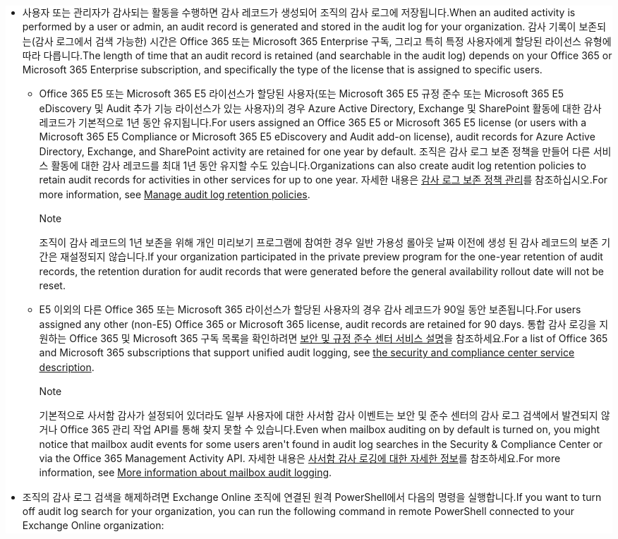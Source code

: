 - <span data-ttu-id="8528f-141">사용자 또는 관리자가 감사되는 활동을 수행하면 감사 레코드가 생성되어 조직의 감사 로그에 저장됩니다.</span><span class="sxs-lookup"><span data-stu-id="8528f-141">When an audited activity is performed by a user or admin, an audit record is generated and stored in the audit log for your organization.</span></span> <span data-ttu-id="8528f-142">감사 기록이 보존되는(감사 로그에서 검색 가능한) 시간은 Office 365 또는 Microsoft 365 Enterprise 구독, 그리고 특히 특정 사용자에게 할당된 라이선스 유형에 따라 다릅니다.</span><span class="sxs-lookup"><span data-stu-id="8528f-142">The length of time that an audit record is retained (and searchable in the audit log) depends on your Office 365 or Microsoft 365 Enterprise subscription, and specifically the type of the license that is assigned to specific users.</span></span>

  - <span data-ttu-id="8528f-143">Office 365 E5 또는 Microsoft 365 E5 라이선스가 할당된 사용자(또는 Microsoft 365 E5 규정 준수 또는 Microsoft 365 E5 eDiscovery 및 Audit 추가 기능 라이선스가 있는 사용자)의 경우 Azure Active Directory, Exchange 및 SharePoint 활동에 대한 감사 레코드가 기본적으로 1년 동안 유지됩니다.</span><span class="sxs-lookup"><span data-stu-id="8528f-143">For users assigned an Office 365 E5 or Microsoft 365 E5 license (or users with a Microsoft 365 E5 Compliance or Microsoft 365 E5 eDiscovery and Audit add-on license), audit records for Azure Active Directory, Exchange, and SharePoint activity are retained for one year by default.</span></span> <span data-ttu-id="8528f-144">조직은 감사 로그 보존 정책을 만들어 다른 서비스 활동에 대한 감사 레코드를 최대 1년 동안 유지할 수도 있습니다.</span><span class="sxs-lookup"><span data-stu-id="8528f-144">Organizations can also create audit log retention policies to retain audit records for activities in other services for up to one year.</span></span> <span data-ttu-id="8528f-145">자세한 내용은 [감사 로그 보존 정책 관리](audit-log-retention-policies.md)를 참조하십시오.</span><span class="sxs-lookup"><span data-stu-id="8528f-145">For more information, see [Manage audit log retention policies](audit-log-retention-policies.md).</span></span>

    > [!NOTE]
    > <span data-ttu-id="8528f-146">조직이 감사 레코드의 1년 보존을 위해 개인 미리보기 프로그램에 참여한 경우 일반 가용성 롤아웃 날짜 이전에 생성 된 감사 레코드의 보존 기간은 재설정되지 않습니다.</span><span class="sxs-lookup"><span data-stu-id="8528f-146">If your organization participated in the private preview program for the one-year retention of audit records, the retention duration for audit records that were generated before the general availability rollout date will not be reset.</span></span>

  - <span data-ttu-id="8528f-147">E5 이외의 다른 Office 365 또는 Microsoft 365 라이선스가 할당된 사용자의 경우 감사 레코드가 90일 동안 보존됩니다.</span><span class="sxs-lookup"><span data-stu-id="8528f-147">For users assigned any other (non-E5) Office 365 or Microsoft 365 license, audit records are retained for 90 days.</span></span> <span data-ttu-id="8528f-148">통합 감사 로깅을 지원하는 Office 365 및 Microsoft 365 구독 목록을 확인하려면 [보안 및 규정 준수 센터 서비스 설명](https://docs.microsoft.com/office365/servicedescriptions/office-365-platform-service-description/office-365-securitycompliance-center)을 참조하세요.</span><span class="sxs-lookup"><span data-stu-id="8528f-148">For a list of Office 365 and Microsoft 365 subscriptions that support unified audit logging, see [the security and compliance center service description](https://docs.microsoft.com/office365/servicedescriptions/office-365-platform-service-description/office-365-securitycompliance-center).</span></span>

    > [!NOTE]
    > <span data-ttu-id="8528f-149">기본적으로 사서함 감사가 설정되어 있더라도 일부 사용자에 대한 사서함 감사 이벤트는 보안 및 준수 센터의 감사 로그 검색에서 발견되지 않거나 Office 365 관리 작업 API를 통해 찾지 못할 수 있습니다.</span><span class="sxs-lookup"><span data-stu-id="8528f-149">Even when mailbox auditing on by default is turned on, you might notice that mailbox audit events for some users aren't found in audit log searches in the Security & Compliance Center or via the Office 365 Management Activity API.</span></span> <span data-ttu-id="8528f-150">자세한 내용은 [사서함 감사 로깅에 대한 자세한 정보](enable-mailbox-auditing.md#more-information)를 참조하세요.</span><span class="sxs-lookup"><span data-stu-id="8528f-150">For more information, see [More information about mailbox audit logging](enable-mailbox-auditing.md#more-information).</span></span>

- <span data-ttu-id="8528f-151">조직의 감사 로그 검색을 해제하려면 Exchange Online 조직에 연결된 원격 PowerShell에서 다음의 명령을 실행합니다.</span><span class="sxs-lookup"><span data-stu-id="8528f-151">If you want to turn off audit log search for your organization, you can run the following command in remote PowerShell connected to your Exchange Online organization:</span></span>
